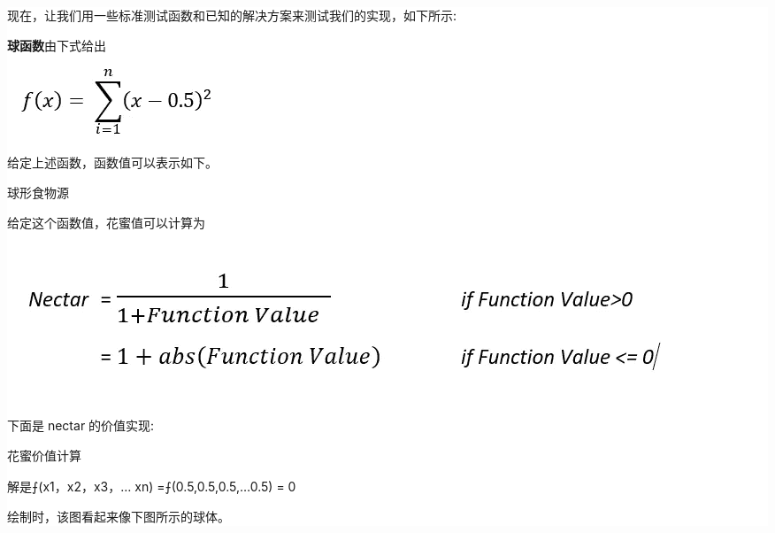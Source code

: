 现在，让我们用一些标准测试函数和已知的解决方案来测试我们的实现，如下所示:

**球函数**由下式给出

![](img/c889053cab0ff5fc6a2f7bd648cbcb4c.png)

给定上述函数，函数值可以表示如下。

球形食物源

给定这个函数值，花蜜值可以计算为

![](img/d6ffc084c273081a76480500da010c3b.png)

下面是 nectar 的价值实现:

花蜜价值计算

解是⨍(x1，x2，x3，… xn) =⨍(0.5,0.5,0.5,…0.5) = 0

绘制时，该图看起来像下图所示的球体。
